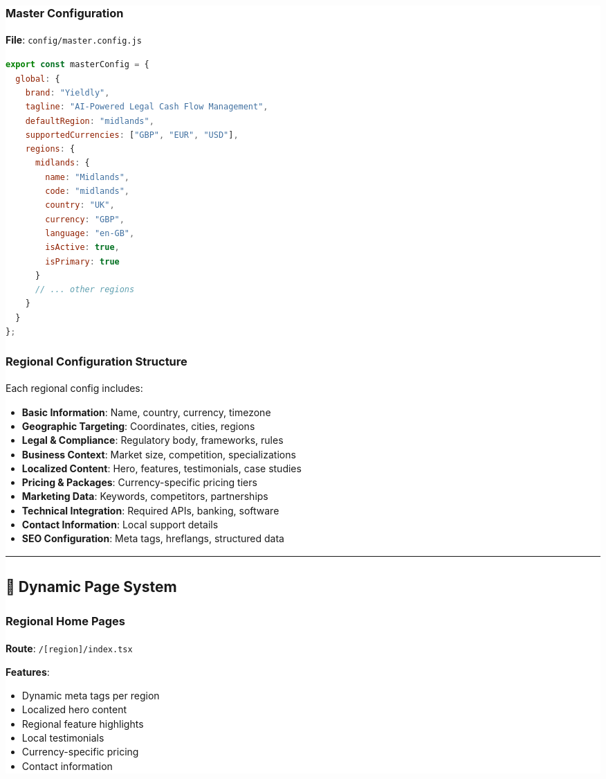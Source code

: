 ### **Master Configuration**

**File**: `config/master.config.js`

```javascript
export const masterConfig = {
  global: {
    brand: "Yieldly",
    tagline: "AI-Powered Legal Cash Flow Management",
    defaultRegion: "midlands",
    supportedCurrencies: ["GBP", "EUR", "USD"],
    regions: {
      midlands: {
        name: "Midlands",
        code: "midlands",
        country: "UK",
        currency: "GBP",
        language: "en-GB",
        isActive: true,
        isPrimary: true
      }
      // ... other regions
    }
  }
};
```

### **Regional Configuration Structure**

Each regional config includes:

- **Basic Information**: Name, country, currency, timezone
- **Geographic Targeting**: Coordinates, cities, regions
- **Legal & Compliance**: Regulatory body, frameworks, rules
- **Business Context**: Market size, competition, specializations
- **Localized Content**: Hero, features, testimonials, case studies
- **Pricing & Packages**: Currency-specific pricing tiers
- **Marketing Data**: Keywords, competitors, partnerships
- **Technical Integration**: Required APIs, banking, software
- **Contact Information**: Local support details
- **SEO Configuration**: Meta tags, hreflangs, structured data

---

## 🎯 **Dynamic Page System**

### **Regional Home Pages**

**Route**: `/[region]/index.tsx`

**Features**:
- Dynamic meta tags per region
- Localized hero content
- Regional feature highlights
- Local testimonials
- Currency-specific pricing
- Contact information
